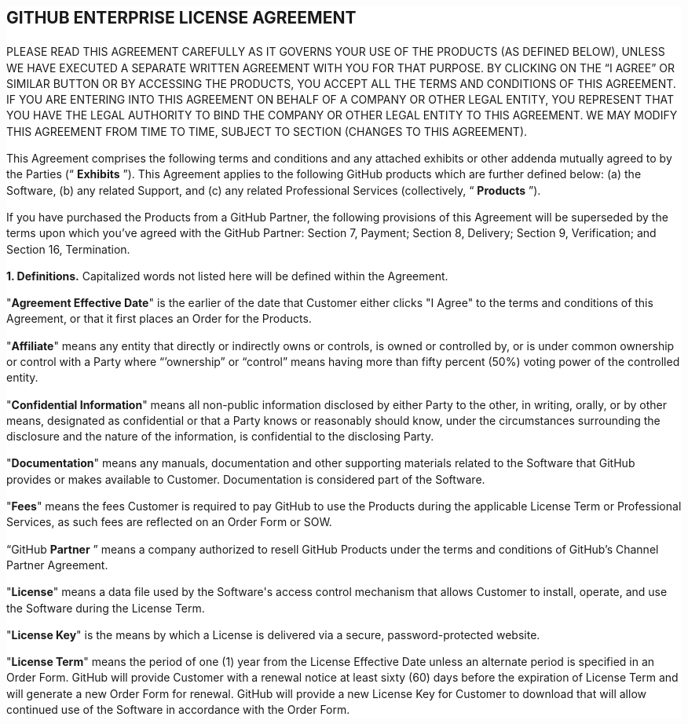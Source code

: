 ## GITHUB ENTERPRISE LICENSE AGREEMENT

PLEASE READ THIS AGREEMENT CAREFULLY AS IT GOVERNS YOUR USE OF THE
PRODUCTS (AS DEFINED BELOW), UNLESS WE HAVE EXECUTED A SEPARATE
WRITTEN AGREEMENT WITH YOU FOR THAT PURPOSE.
BY CLICKING ON THE “I AGREE” OR SIMILAR BUTTON OR BY ACCESSING THE
PRODUCTS, YOU ACCEPT ALL THE TERMS AND CONDITIONS OF THIS AGREEMENT. IF
YOU ARE ENTERING INTO THIS AGREEMENT ON BEHALF OF A COMPANY OR OTHER
LEGAL ENTITY, YOU REPRESENT THAT YOU HAVE THE LEGAL AUTHORITY TO BIND
THE COMPANY OR OTHER LEGAL ENTITY TO THIS AGREEMENT. WE MAY MODIFY THIS
AGREEMENT FROM TIME TO TIME, SUBJECT TO SECTION (CHANGES TO THIS
AGREEMENT).

This Agreement comprises the following terms and conditions and any attached exhibits or
other addenda mutually agreed to by the Parties (“ **Exhibits** ”). This Agreement applies to the
following GitHub products which are further defined below: (a) the Software, (b) any related
Support, and (c) any related Professional Services (collectively, “ **Products** ”).

If you have purchased the Products from a GitHub Partner, the following provisions of this
Agreement will be superseded by the terms upon which you’ve agreed with the GitHub Partner:
Section 7, Payment; Section 8, Delivery; Section 9, Verification; and Section 16, Termination.

**1. Definitions.** Capitalized words not listed here will be defined within the Agreement.

"**Agreement Effective Date**" is the earlier of the date that Customer either clicks "I Agree" to
the terms and conditions of this Agreement, or that it first places an Order for the Products.

"**Affiliate**" means any entity that directly or indirectly owns or controls, is owned or controlled by,
or is under common ownership or control with a Party where “’ownership” or “control” means
having more than fifty percent (50%) voting power of the controlled entity.

"**Confidential Information**" means all non-public information disclosed by either Party to the
other, in writing, orally, or by other means, designated as confidential or that a Party knows or
reasonably should know, under the circumstances surrounding the disclosure and the nature of
the information, is confidential to the disclosing Party.

"**Documentation**" means any manuals, documentation and other supporting materials related
to the Software that GitHub provides or makes available to Customer. Documentation is
considered part of the Software.

"**Fees**" means the fees Customer is required to pay GitHub to use the Products during the
applicable License Term or Professional Services, as such fees are reflected on an Order Form
or SOW.


“GitHub **Partner** ” means a company authorized to resell GitHub Products under the terms and
conditions of GitHub’s Channel Partner Agreement.

"**License**" means a data file used by the Software's access control mechanism that allows
Customer to install, operate, and use the Software during the License Term.

"**License Key**" is the means by which a License is delivered via a secure, password-protected
website.

"**License Term**" means the period of one (1) year from the License Effective Date unless an
alternate period is specified in an Order Form. GitHub will provide Customer with a renewal
notice at least sixty (60) days before the expiration of License Term and will generate a new
Order Form for renewal. GitHub will provide a new License Key for Customer to download that
will allow continued use of the Software in accordance with the Order Form.
